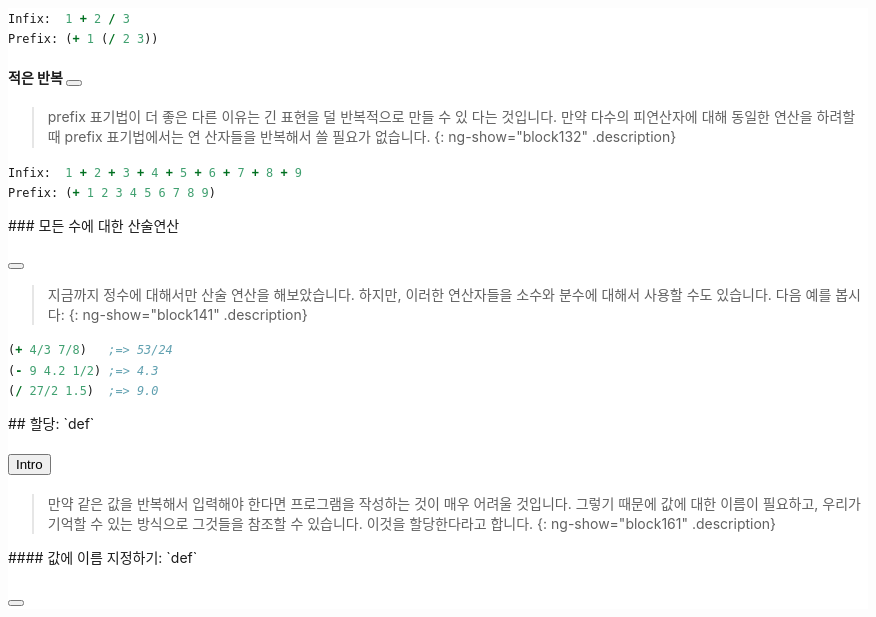 ```clojure
Infix:  1 + 2 / 3
Prefix: (+ 1 (/ 2 3))
```

#### 적은 반복 <button class="link" ng-bind-html="details" ng-model="block132" ng-click="block132=!block132"></button>

> prefix 표기법이 더 좋은 다른 이유는 긴 표현을 덜 반복적으로 만들 수 있
> 다는 것입니다.
> 만약 다수의 피연산자에 대해 동일한 연산을 하려할 때 prefix 표기법에서는 연
> 산자들을 반복해서 쓸 필요가 없습니다.
{: ng-show="block132" .description}

```clojure
Infix:  1 + 2 + 3 + 4 + 5 + 6 + 7 + 8 + 9
Prefix: (+ 1 2 3 4 5 6 7 8 9)
```
</section>

<section ng-controller="NarrativeController">
### 모든 수에 대한 산술연산

<button class="link" ng-bind-html="details" ng-model="block141" ng-click="block141=!block141"></button>

> 지금까지 정수에 대해서만 산술 연산을 해보았습니다.
> 하지만, 이러한 연산자들을 소수와 분수에 대해서 사용할 수도 있습니다.
> 다음 예를 봅시다:
{: ng-show="block141" .description}

```clojure
(+ 4/3 7/8)   ;=> 53/24
(- 9 4.2 1/2) ;=> 4.3
(/ 27/2 1.5)  ;=> 9.0
```
</section>


<section ng-controller="NarrativeController">
## 할당: `def`

#### <button class="link" ng-model="block161" ng-click="block161=!block161">Intro</button>

> 만약 같은 값을 반복해서 입력해야 한다면 프로그램을 작성하는 것이 매우
> 어려울 것입니다. 그렇기 때문에 값에 대한 이름이 필요하고, 우리가 기억할 수
> 있는 방식으로 그것들을 참조할 수 있습니다. 이것을 할당한다라고 합니다.
{: ng-show="block161" .description}
</section>

<section ng-controller="NarrativeController">
#### 값에 이름 지정하기: `def`

#### <button class="link" ng-bind-html="details" ng-model="block171" ng-click="block171=!block171"></button>
